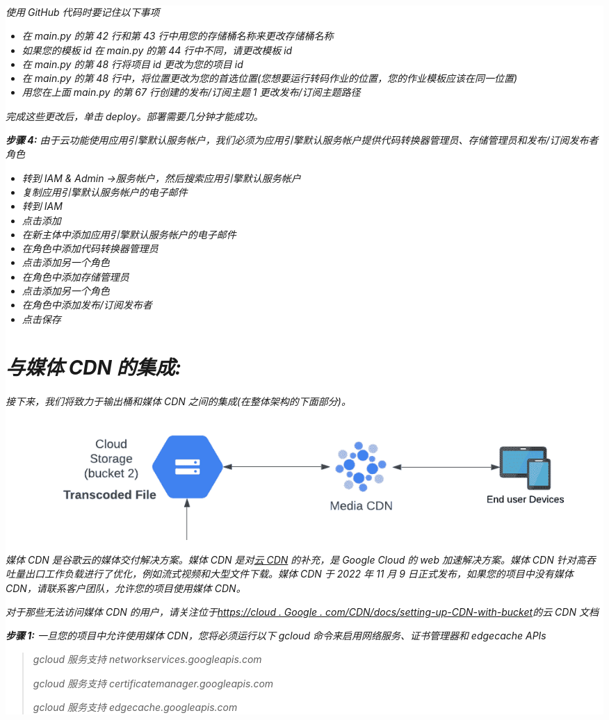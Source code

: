 *使用 GitHub 代码时要记住以下事项*

*   *在 main.py 的第 42 行和第 43 行中用您的存储桶名称来更改存储桶名称*
*   *如果您的模板 id 在 main.py 的第 44 行中不同，请更改模板 id*
*   *在 main.py 的第 48 行将项目 id 更改为您的项目 id*
*   *在 main.py 的第 48 行中，将位置更改为您的首选位置(您想要运行转码作业的位置，您的作业模板应该在同一位置)*
*   *用您在上面 main.py 的第 67 行创建的发布/订阅主题 1 更改发布/订阅主题路径*

*完成这些更改后，单击 deploy。部署需要几分钟才能成功。*

***步骤 4:** 由于云功能使用应用引擎默认服务帐户，我们必须为应用引擎默认服务帐户提供代码转换器管理员、存储管理员和发布/订阅发布者角色*

*   *转到 IAM & Admin ->服务帐户，然后搜索应用引擎默认服务帐户*
*   *复制应用引擎默认服务帐户的电子邮件*
*   *转到 IAM*
*   *点击添加*
*   *在新主体中添加应用引擎默认服务帐户的电子邮件*
*   *在角色中添加代码转换器管理员*
*   *点击添加另一个角色*
*   *在角色中添加存储管理员*
*   *点击添加另一个角色*
*   *在角色中添加发布/订阅发布者*
*   *点击保存*

# *与媒体 CDN 的集成:*

*接下来，我们将致力于输出桶和媒体 CDN 之间的集成(在整体架构的下面部分)。*

*![](img/f5375a8c7f109f24086499c72de958da.png)*

*媒体 CDN 是谷歌云的媒体交付解决方案。媒体 CDN 是对[云 CDN](https://cloud.google.com/cdn) 的补充，是 Google Cloud 的 web 加速解决方案。媒体 CDN 针对高吞吐量出口工作负载进行了优化，例如流式视频和大型文件下载。媒体 CDN 于 2022 年 11 月 9 日正式发布，如果您的项目中没有媒体 CDN，请联系客户团队，允许您的项目使用媒体 CDN。*

*对于那些无法访问媒体 CDN 的用户，请关注位于[https://cloud . Google . com/CDN/docs/setting-up-CDN-with-bucket](https://cloud.google.com/cdn/docs/setting-up-cdn-with-bucket)的云 CDN 文档*

***步骤 1:** 一旦您的项目中允许使用媒体 CDN，您将必须运行以下 gcloud 命令来启用网络服务、证书管理器和 edgecache APIs*

> *gcloud 服务支持 networkservices.googleapis.com*
> 
> *gcloud 服务支持 certificatemanager.googleapis.com*
> 
> *gcloud 服务支持 edgecache.googleapis.com*
